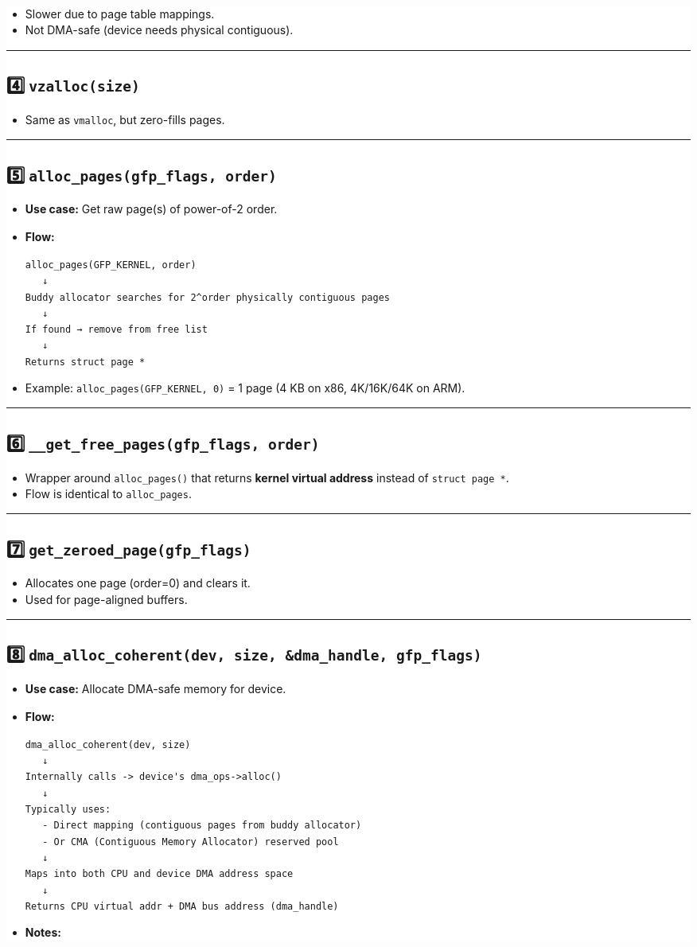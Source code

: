   * Slower due to page table mappings.
  * Not DMA-safe (device needs physical contiguous).

---

## 4️⃣ `vzalloc(size)`

* Same as `vmalloc`, but zero-fills pages.

---

## 5️⃣ `alloc_pages(gfp_flags, order)`

* **Use case:** Get raw page(s) of power-of-2 order.
* **Flow:**

  ```
  alloc_pages(GFP_KERNEL, order)
     ↓
  Buddy allocator searches for 2^order physically contiguous pages
     ↓
  If found → remove from free list
     ↓
  Returns struct page *
  ```
* Example: `alloc_pages(GFP_KERNEL, 0)` = 1 page (4 KB on x86, 4K/16K/64K on ARM).

---

## 6️⃣ `__get_free_pages(gfp_flags, order)`

* Wrapper around `alloc_pages()` that returns **kernel virtual address** instead of `struct page *`.
* Flow is identical to `alloc_pages`.

---

## 7️⃣ `get_zeroed_page(gfp_flags)`

* Allocates one page (order=0) and clears it.
* Used for page-aligned buffers.

---

## 8️⃣ `dma_alloc_coherent(dev, size, &dma_handle, gfp_flags)`

* **Use case:** Allocate DMA-safe memory for device.
* **Flow:**

  ```
  dma_alloc_coherent(dev, size)
     ↓
  Internally calls -> device's dma_ops->alloc()
     ↓
  Typically uses:
     - Direct mapping (contiguous pages from buddy allocator)
     - Or CMA (Contiguous Memory Allocator) reserved pool
     ↓
  Maps into both CPU and device DMA address space
     ↓
  Returns CPU virtual addr + DMA bus address (dma_handle)
  ```
* **Notes:**
